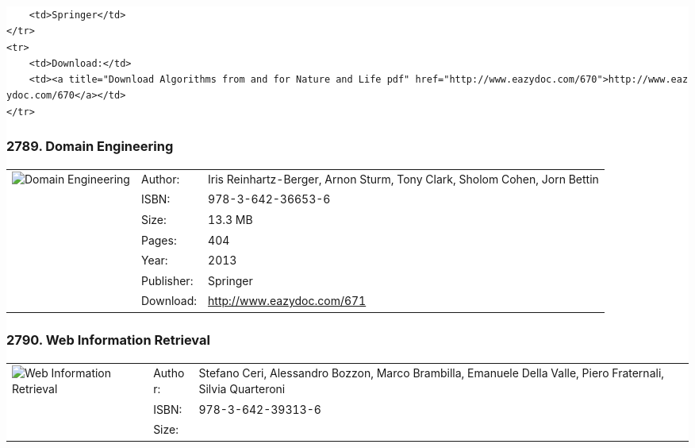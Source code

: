         <td>Springer</td>
    </tr>
    <tr>
        <td>Download:</td>
        <td><a title="Download Algorithms from and for Nature and Life pdf" href="http://www.eazydoc.com/670">http://www.eazydoc.com/670</a></td>
    </tr>
</table>

### 2789. Domain Engineering

<table>
    <tr>
        <td rowspan="7">
            <img alt="Domain Engineering" src="http://it-ebooks.info/images/ebooks/16/domain_engineering.jpg">
        </td>
        <td>Author:</td>
        <td>Iris Reinhartz-Berger, Arnon Sturm, Tony Clark, Sholom Cohen, Jorn Bettin</td>
    </tr>
    <tr>
        <td>ISBN:</td>
        <td>978-3-642-36653-6</td>
    </tr>
    <tr>
        <td>Size:</td>
        <td>13.3 MB</td>
    </tr>
    <tr>
        <td>Pages:</td>
        <td>404</td>
    </tr>
    <tr>
        <td>Year:</td>
        <td>2013</td>
    </tr>
    <tr>
        <td>Publisher:</td>
        <td>Springer</td>
    </tr>
    <tr>
        <td>Download:</td>
        <td><a title="Download Domain Engineering pdf" href="http://www.eazydoc.com/671">http://www.eazydoc.com/671</a></td>
    </tr>
</table>

### 2790. Web Information Retrieval

<table>
    <tr>
        <td rowspan="7">
            <img alt="Web Information Retrieval" src="http://it-ebooks.info/images/ebooks/16/web_information_retrieval.jpg">
        </td>
        <td>Author:</td>
        <td>Stefano Ceri, Alessandro Bozzon, Marco Brambilla, Emanuele Della Valle, Piero Fraternali, Silvia Quarteroni</td>
    </tr>
    <tr>
        <td>ISBN:</td>
        <td>978-3-642-39313-6</td>
    </tr>
    <tr>
        <td>Size:</td>